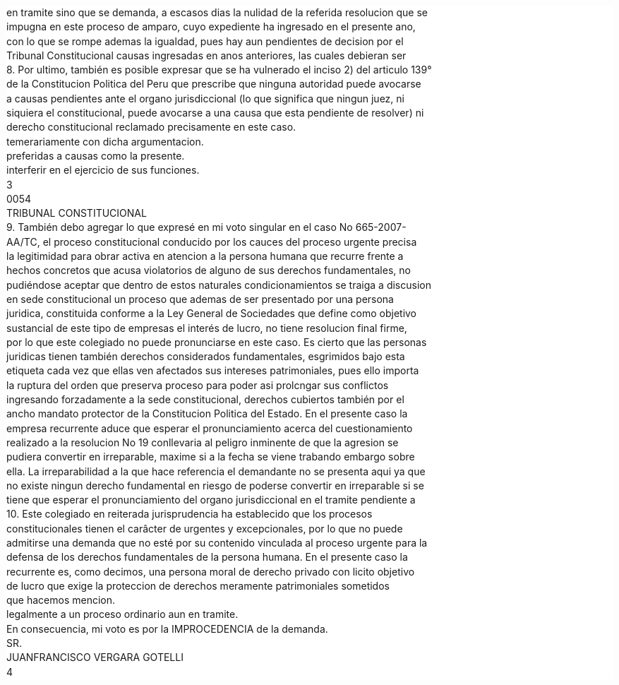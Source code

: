 en tramite sino que se demanda, a escasos dias la nulidad de la referida resolucion que se  
impugna en este proceso de amparo, cuyo expediente ha ingresado en el presente ano,  
con lo que se rompe ademas la igualdad, pues hay aun pendientes de decision por el  
Tribunal Constitucional causas ingresadas en anos anteriores, las cuales debieran ser  
8. Por ultimo, también es posible expresar que se ha vulnerado el inciso 2) del articulo 139°  
de la Constitucion Politica del Peru que prescribe que ninguna autoridad puede avocarse  
a causas pendientes ante el organo jurisdiccional (lo que significa que ningun juez, ni  
siquiera el constitucional, puede avocarse a una causa que esta pendiente de resolver) ni  
derecho constitucional reclamado precisamente en este caso.  
temerariamente con dicha argumentacion.  
preferidas a causas como la presente.  
interferir en el ejercicio de sus funciones.  
3  
0054  
TRIBUNAL CONSTITUCIONAL  
9. También debo agregar lo que expresé en mi voto singular en el caso No 665-2007-  
AA/TC, el proceso constitucional conducido por los cauces del proceso urgente precisa  
la legitimidad para obrar activa en atencion a la persona humana que recurre frente a  
hechos concretos que acusa violatorios de alguno de sus derechos fundamentales, no  
pudiéndose aceptar que dentro de estos naturales condicionamientos se traiga a discusion  
en sede constitucional un proceso que ademas de ser presentado por una persona  
juridica, constituida conforme a la Ley General de Sociedades que define como objetivo  
sustancial de este tipo de empresas el interés de lucro, no tiene resolucion final firme,  
por lo que este colegiado no puede pronunciarse en este caso. Es cierto que las personas  
juridicas tienen también derechos considerados fundamentales, esgrimidos bajo esta  
etiqueta cada vez que ellas ven afectados sus intereses patrimoniales, pues ello importa  
la ruptura del orden que preserva proceso para poder asi prolcngar sus conflictos  
ingresando forzadamente a la sede constitucional, derechos cubiertos también por el  
ancho mandato protector de la Constitucion Politica del Estado. En el presente caso la  
empresa recurrente aduce que esperar el pronunciamiento acerca del cuestionamiento  
realizado a la resolucion No 19 conllevaria al peligro inminente de que la agresion se  
pudiera convertir en irreparable, maxime si a la fecha se viene trabando embargo sobre  
ella. La irreparabilidad a la que hace referencia el demandante no se presenta aqui ya que  
no existe ningun derecho fundamental en riesgo de poderse convertir en irreparable si se  
tiene que esperar el pronunciamiento del organo jurisdiccional en el tramite pendiente a  
10. Este colegiado en reiterada jurisprudencia ha establecido que los procesos  
constitucionales tienen el carâcter de urgentes y excepcionales, por lo que no puede  
admitirse una demanda que no esté por su contenido vinculada al proceso urgente para la  
defensa de los derechos fundamentales de la persona humana. En el presente caso la  
recurrente es, como decimos, una persona moral de derecho privado con licito objetivo  
de lucro que exige la proteccion de derechos meramente patrimoniales sometidos  
que hacemos mencion.  
legalmente a un proceso ordinario aun en tramite.  
En consecuencia, mi voto es por la IMPROCEDENCIA de la demanda.  
SR.  
JUANFRANCISCO VERGARA GOTELLI  
4